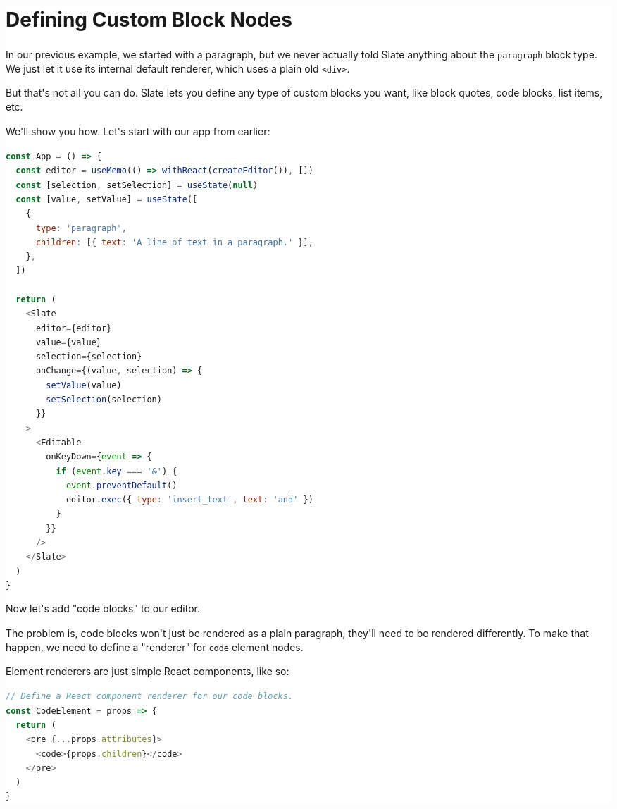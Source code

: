# Defining Custom Block Nodes

In our previous example, we started with a paragraph, but we never actually told Slate anything about the `paragraph` block type. We just let it use its internal default renderer, which uses a plain old `<div>`.

But that's not all you can do. Slate lets you define any type of custom blocks you want, like block quotes, code blocks, list items, etc.

We'll show you how. Let's start with our app from earlier:

```js
const App = () => {
  const editor = useMemo(() => withReact(createEditor()), [])
  const [selection, setSelection] = useState(null)
  const [value, setValue] = useState([
    {
      type: 'paragraph',
      children: [{ text: 'A line of text in a paragraph.' }],
    },
  ])

  return (
    <Slate
      editor={editor}
      value={value}
      selection={selection}
      onChange={(value, selection) => {
        setValue(value)
        setSelection(selection)
      }}
    >
      <Editable
        onKeyDown={event => {
          if (event.key === '&') {
            event.preventDefault()
            editor.exec({ type: 'insert_text', text: 'and' })
          }
        }}
      />
    </Slate>
  )
}
```

Now let's add "code blocks" to our editor.

The problem is, code blocks won't just be rendered as a plain paragraph, they'll need to be rendered differently. To make that happen, we need to define a "renderer" for `code` element nodes.

Element renderers are just simple React components, like so:

```js
// Define a React component renderer for our code blocks.
const CodeElement = props => {
  return (
    <pre {...props.attributes}>
      <code>{props.children}</code>
    </pre>
  )
}
```

